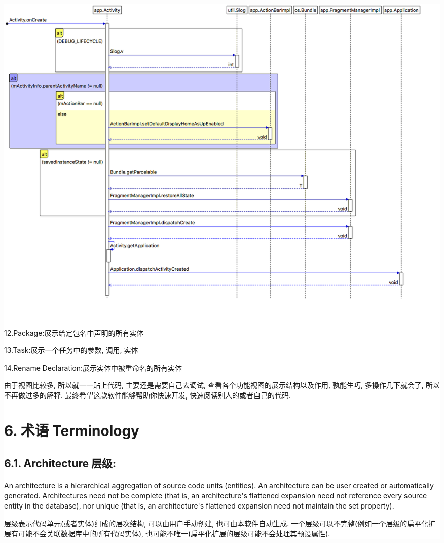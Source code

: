 ![](./images/2019-05-31-11-28-09.png)

12.Package:展示给定包名中声明的所有实体

13.Task:展示一个任务中的参数, 调用, 实体

14.Rename Declaration:展示实体中被重命名的所有实体

由于视图比较多, 所以就一一贴上代码, 主要还是需要自己去调试, 查看各个功能视图的展示结构以及作用, 孰能生巧, 多操作几下就会了, 所以不再做过多的解释. 最终希望这款软件能够帮助你快速开发, 快速阅读别人的或者自己的代码. 

# 6. 术语 Terminology

## 6.1. Architecture 层级:

An architecture is a hierarchical aggregation of source code units (entities). An architecture can be user created or automatically generated. Architectures need not be complete (that is, an architecture's flattened expansion need not reference every source entity in the database), nor unique (that is, an architecture's flattened expansion need not maintain the set property).

层级表示代码单元(或者实体)组成的层次结构, 可以由用户手动创建, 也可由本软件自动生成. 一个层级可以不完整(例如一个层级的扁平化扩展有可能不会关联数据库中的所有代码实体), 也可能不唯一(扁平化扩展的层级可能不会处理其预设属性). 
